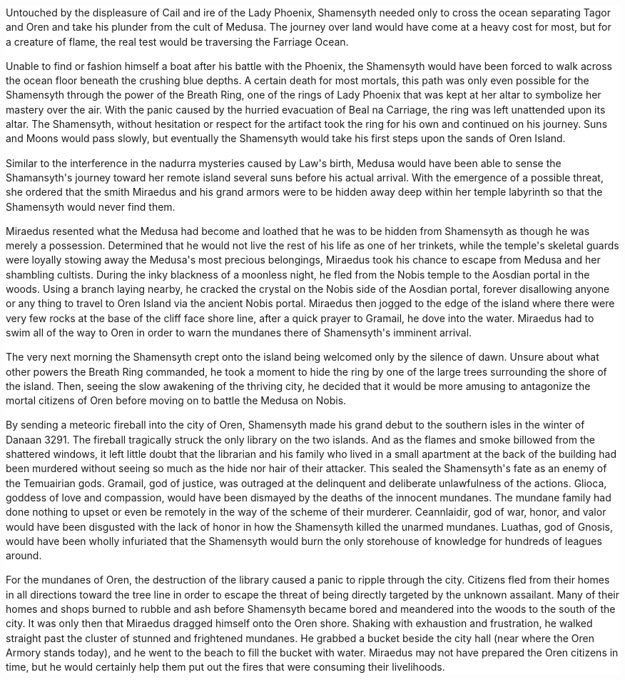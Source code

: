 Untouched by the displeasure of Cail and ire of the Lady Phoenix, Shamensyth needed only to cross the ocean separating Tagor and Oren and take his plunder from the cult of Medusa. The journey over land would have come at a heavy cost for most, but for a creature of flame, the real test would be traversing the Farriage Ocean.

Unable to find or fashion himself a boat after his battle with the Phoenix, the Shamensyth would have been forced to walk across the ocean floor beneath the crushing blue depths. A certain death for most mortals, this path was only even possible for the Shamensyth through the power of the Breath Ring, one of the rings of Lady Phoenix that was kept at her altar to symbolize her mastery over the air. With the panic caused by the hurried evacuation of Beal na Carriage, the ring was left unattended upon its altar. The Shamensyth, without hesitation or respect for the artifact took the ring for his own and continued on his journey. Suns and Moons would pass slowly, but eventually the Shamensyth would take his first steps upon the sands of Oren Island.

Similar to the interference in the nadurra mysteries caused by Law's birth, Medusa would have been able to sense the Shamansyth's journey toward her remote island several suns before his actual arrival. With the emergence of a possible threat, she ordered that the smith Miraedus and his grand armors were to be hidden away deep within her temple labyrinth so that the Shamensyth would never find them.

Miraedus resented what the Medusa had become and loathed that he was to be hidden from Shamensyth as though he was merely a possession. Determined that he would not live the rest of his life as one of her trinkets, while the temple's skeletal guards were loyally stowing away the Medusa's most precious belongings, Miraedus took his chance to escape from Medusa and her shambling cultists. During the inky blackness of a moonless night, he fled from the Nobis temple to the Aosdian portal in the woods. Using a branch laying nearby, he cracked the crystal on the Nobis side of the Aosdian portal, forever disallowing anyone or any thing to travel to Oren Island via the ancient Nobis portal. Miraedus then jogged to the edge of the island where there were very few rocks at the base of the cliff face shore line, after a quick prayer to Gramail,  he dove into the water. Miraedus had to swim all of the way to Oren in order to warn the mundanes there of Shamensyth's imminent arrival.

The very next morning the Shamensyth crept onto the island being welcomed only by the silence of dawn. Unsure about what other powers the Breath Ring commanded, he took a moment to hide the ring by one of the large trees surrounding the shore of the island. Then, seeing the slow awakening of the thriving city, he decided that it would be more amusing to antagonize the mortal citizens of Oren before moving on to battle the Medusa on Nobis.

By sending a meteoric fireball into the city of Oren, Shamensyth made his grand debut to the southern isles in the winter of Danaan 3291. The fireball tragically struck the only library on the two islands. And as the flames and smoke billowed from the shattered windows, it left little doubt that the librarian and his family who lived in a small apartment at the back of the building had been murdered without seeing so much as the hide nor hair of their attacker. This sealed the Shamensyth's fate as an enemy of the Temuairian gods.  Gramail, god of justice, was outraged at the delinquent and deliberate unlawfulness of the actions. Glioca, goddess of love and compassion, would have been dismayed by the deaths of the innocent mundanes. The mundane family had done nothing to upset or even be remotely in the way of the scheme of their murderer. Ceannlaidir, god of war, honor, and valor would have been disgusted with the lack of honor in how the Shamensyth killed the unarmed mundanes. Luathas, god of Gnosis,  would have been wholly infuriated that the Shamensyth would burn the only storehouse of knowledge for hundreds of leagues around.

For the mundanes of Oren, the destruction of the library caused a panic to ripple through the city. Citizens fled from their homes in all directions toward the tree line in order to escape the threat of being directly targeted by the unknown assailant. Many of their homes and shops burned to rubble and ash before Shamensyth became bored and meandered into the woods to the south of the city. It was only then that Miraedus dragged himself onto the Oren shore. Shaking with exhaustion and frustration, he walked straight past the cluster of stunned and frightened mundanes. He grabbed a bucket beside the city hall (near where the Oren Armory stands today), and he went to the beach to fill the bucket with water. Miraedus may not have prepared the Oren citizens in time, but he would certainly help them put out the fires that were consuming their livelihoods.

